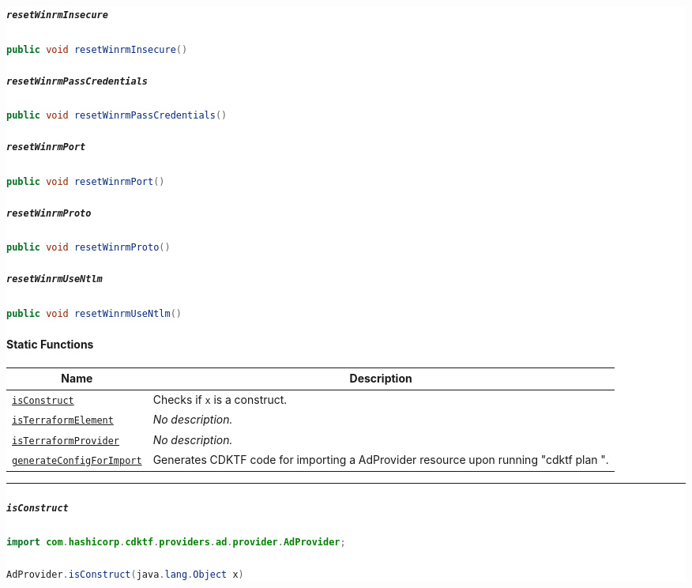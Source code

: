 ##### `resetWinrmInsecure` <a name="resetWinrmInsecure" id="@cdktf/provider-ad.provider.AdProvider.resetWinrmInsecure"></a>

```java
public void resetWinrmInsecure()
```

##### `resetWinrmPassCredentials` <a name="resetWinrmPassCredentials" id="@cdktf/provider-ad.provider.AdProvider.resetWinrmPassCredentials"></a>

```java
public void resetWinrmPassCredentials()
```

##### `resetWinrmPort` <a name="resetWinrmPort" id="@cdktf/provider-ad.provider.AdProvider.resetWinrmPort"></a>

```java
public void resetWinrmPort()
```

##### `resetWinrmProto` <a name="resetWinrmProto" id="@cdktf/provider-ad.provider.AdProvider.resetWinrmProto"></a>

```java
public void resetWinrmProto()
```

##### `resetWinrmUseNtlm` <a name="resetWinrmUseNtlm" id="@cdktf/provider-ad.provider.AdProvider.resetWinrmUseNtlm"></a>

```java
public void resetWinrmUseNtlm()
```

#### Static Functions <a name="Static Functions" id="Static Functions"></a>

| **Name** | **Description** |
| --- | --- |
| <code><a href="#@cdktf/provider-ad.provider.AdProvider.isConstruct">isConstruct</a></code> | Checks if `x` is a construct. |
| <code><a href="#@cdktf/provider-ad.provider.AdProvider.isTerraformElement">isTerraformElement</a></code> | *No description.* |
| <code><a href="#@cdktf/provider-ad.provider.AdProvider.isTerraformProvider">isTerraformProvider</a></code> | *No description.* |
| <code><a href="#@cdktf/provider-ad.provider.AdProvider.generateConfigForImport">generateConfigForImport</a></code> | Generates CDKTF code for importing a AdProvider resource upon running "cdktf plan <stack-name>". |

---

##### `isConstruct` <a name="isConstruct" id="@cdktf/provider-ad.provider.AdProvider.isConstruct"></a>

```java
import com.hashicorp.cdktf.providers.ad.provider.AdProvider;

AdProvider.isConstruct(java.lang.Object x)
```
